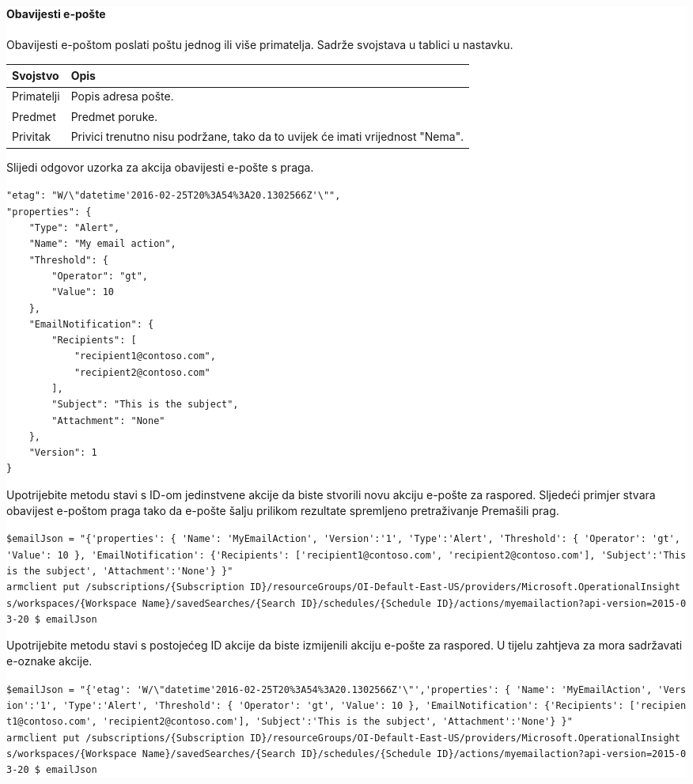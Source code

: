 #### <a name="email-notification"></a>Obavijesti e-pošte
Obavijesti e-poštom poslati poštu jednog ili više primatelja.  Sadrže svojstava u tablici u nastavku.

| Svojstvo | Opis |
|:--|:--|
| Primatelji | Popis adresa pošte. |
| Predmet | Predmet poruke. |
| Privitak | Privici trenutno nisu podržane, tako da to uvijek će imati vrijednost "Nema". |

Slijedi odgovor uzorka za akcija obavijesti e-pošte s praga.  

    "etag": "W/\"datetime'2016-02-25T20%3A54%3A20.1302566Z'\"",
    "properties": {
        "Type": "Alert",
        "Name": "My email action",
        "Threshold": {
            "Operator": "gt",
            "Value": 10
        },
        "EmailNotification": {
            "Recipients": [
                "recipient1@contoso.com",
                "recipient2@contoso.com"
            ],
            "Subject": "This is the subject",
            "Attachment": "None"
        },
        "Version": 1
    }

Upotrijebite metodu stavi s ID-om jedinstvene akcije da biste stvorili novu akciju e-pošte za raspored.  Sljedeći primjer stvara obavijest e-poštom praga tako da e-pošte šalju prilikom rezultate spremljeno pretraživanje Premašili prag.

    $emailJson = "{'properties': { 'Name': 'MyEmailAction', 'Version':'1', 'Type':'Alert', 'Threshold': { 'Operator': 'gt', 'Value': 10 }, 'EmailNotification': {'Recipients': ['recipient1@contoso.com', 'recipient2@contoso.com'], 'Subject':'This is the subject', 'Attachment':'None'} }"
    armclient put /subscriptions/{Subscription ID}/resourceGroups/OI-Default-East-US/providers/Microsoft.OperationalInsights/workspaces/{Workspace Name}/savedSearches/{Search ID}/schedules/{Schedule ID}/actions/myemailaction?api-version=2015-03-20 $ emailJson

Upotrijebite metodu stavi s postojećeg ID akcije da biste izmijenili akciju e-pošte za raspored.  U tijelu zahtjeva za mora sadržavati e-oznake akcije.

    $emailJson = "{'etag': 'W/\"datetime'2016-02-25T20%3A54%3A20.1302566Z'\"','properties': { 'Name': 'MyEmailAction', 'Version':'1', 'Type':'Alert', 'Threshold': { 'Operator': 'gt', 'Value': 10 }, 'EmailNotification': {'Recipients': ['recipient1@contoso.com', 'recipient2@contoso.com'], 'Subject':'This is the subject', 'Attachment':'None'} }"
    armclient put /subscriptions/{Subscription ID}/resourceGroups/OI-Default-East-US/providers/Microsoft.OperationalInsights/workspaces/{Workspace Name}/savedSearches/{Search ID}/schedules/{Schedule ID}/actions/myemailaction?api-version=2015-03-20 $ emailJson
